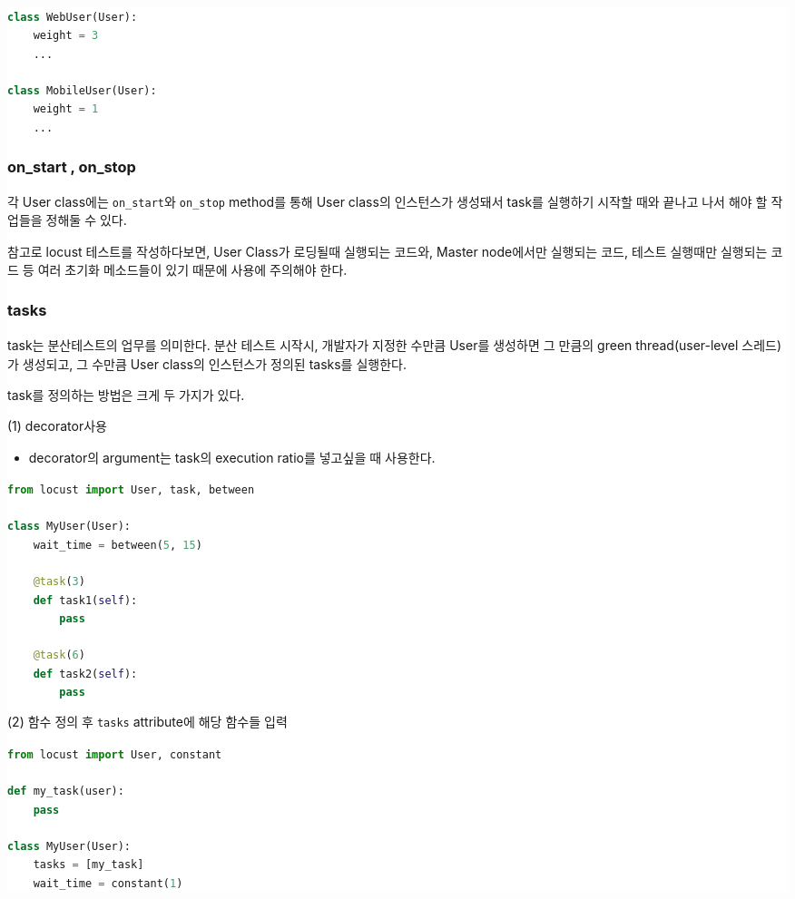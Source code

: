 ```python
class WebUser(User):
    weight = 3
    ...

class MobileUser(User):
    weight = 1
    ...
```

### on_start , on_stop
각 User class에는 `on_start`와 `on_stop` method를 통해 User class의 인스턴스가 생성돼서 task를 실행하기 시작할 때와 끝나고 나서 해야 할 작업들을 정해둘 수 있다.

참고로 locust 테스트를 작성하다보면, User Class가 로딩될때 실행되는 코드와, Master node에서만 실행되는 코드, 테스트 실행때만 실행되는 코드 등 여러 초기화 메소드들이 있기 때문에 사용에 주의해야 한다.


### tasks
task는 분산테스트의 업무를 의미한다. 분산 테스트 시작시, 개발자가 지정한 수만큼 User를 생성하면 그 만큼의 green thread(user-level 스레드)가 생성되고, 그 수만큼 User class의 인스턴스가 정의된 tasks를 실행한다.

task를 정의하는 방법은 크게 두 가지가 있다.

(1) decorator사용
- decorator의 argument는 task의 execution ratio를 넣고싶을 때 사용한다.

```python
from locust import User, task, between

class MyUser(User):
    wait_time = between(5, 15)

    @task(3)
    def task1(self):
        pass

    @task(6)
    def task2(self):
        pass
```

(2) 함수 정의 후 `tasks` attribute에 해당 함수들 입력
```python
from locust import User, constant

def my_task(user):
    pass

class MyUser(User):
    tasks = [my_task]
    wait_time = constant(1)
```

